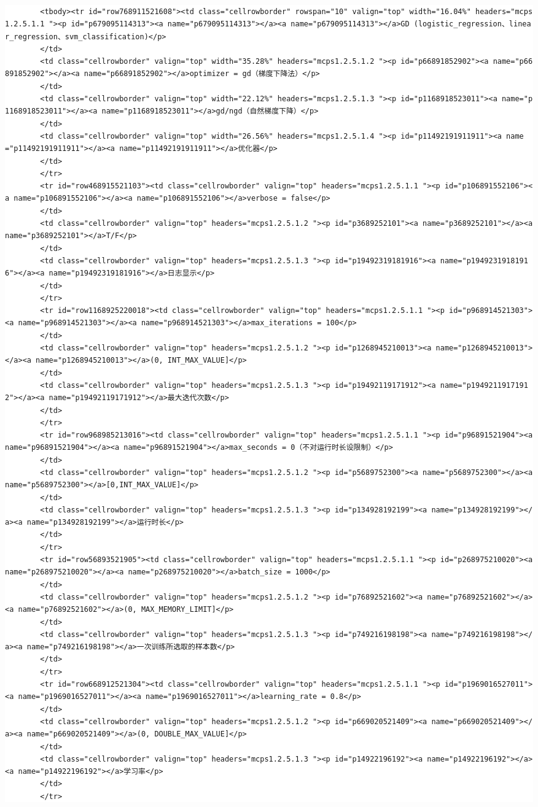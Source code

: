             <tbody><tr id="row768911521608"><td class="cellrowborder" rowspan="10" valign="top" width="16.04%" headers="mcps1.2.5.1.1 "><p id="p679095114313"><a name="p679095114313"></a><a name="p679095114313"></a>GD (logistic_regression、linear_regression、svm_classification)</p>
            </td>
            <td class="cellrowborder" valign="top" width="35.28%" headers="mcps1.2.5.1.2 "><p id="p66891852902"><a name="p66891852902"></a><a name="p66891852902"></a>optimizer = gd（梯度下降法）</p>
            </td>
            <td class="cellrowborder" valign="top" width="22.12%" headers="mcps1.2.5.1.3 "><p id="p1168918523011"><a name="p1168918523011"></a><a name="p1168918523011"></a>gd/ngd（自然梯度下降）</p>
            </td>
            <td class="cellrowborder" valign="top" width="26.56%" headers="mcps1.2.5.1.4 "><p id="p11492191911911"><a name="p11492191911911"></a><a name="p11492191911911"></a>优化器</p>
            </td>
            </tr>
            <tr id="row468915521103"><td class="cellrowborder" valign="top" headers="mcps1.2.5.1.1 "><p id="p106891552106"><a name="p106891552106"></a><a name="p106891552106"></a>verbose = false</p>
            </td>
            <td class="cellrowborder" valign="top" headers="mcps1.2.5.1.2 "><p id="p3689252101"><a name="p3689252101"></a><a name="p3689252101"></a>T/F</p>
            </td>
            <td class="cellrowborder" valign="top" headers="mcps1.2.5.1.3 "><p id="p19492319181916"><a name="p19492319181916"></a><a name="p19492319181916"></a>日志显示</p>
            </td>
            </tr>
            <tr id="row1168925220018"><td class="cellrowborder" valign="top" headers="mcps1.2.5.1.1 "><p id="p968914521303"><a name="p968914521303"></a><a name="p968914521303"></a>max_iterations = 100</p>
            </td>
            <td class="cellrowborder" valign="top" headers="mcps1.2.5.1.2 "><p id="p1268945210013"><a name="p1268945210013"></a><a name="p1268945210013"></a>(0, INT_MAX_VALUE]</p>
            </td>
            <td class="cellrowborder" valign="top" headers="mcps1.2.5.1.3 "><p id="p19492119171912"><a name="p19492119171912"></a><a name="p19492119171912"></a>最大迭代次数</p>
            </td>
            </tr>
            <tr id="row968985213016"><td class="cellrowborder" valign="top" headers="mcps1.2.5.1.1 "><p id="p96891521904"><a name="p96891521904"></a><a name="p96891521904"></a>max_seconds = 0（不对运行时长设限制）</p>
            </td>
            <td class="cellrowborder" valign="top" headers="mcps1.2.5.1.2 "><p id="p5689752300"><a name="p5689752300"></a><a name="p5689752300"></a>[0,INT_MAX_VALUE]</p>
            </td>
            <td class="cellrowborder" valign="top" headers="mcps1.2.5.1.3 "><p id="p134928192199"><a name="p134928192199"></a><a name="p134928192199"></a>运行时长</p>
            </td>
            </tr>
            <tr id="row56893521905"><td class="cellrowborder" valign="top" headers="mcps1.2.5.1.1 "><p id="p268975210020"><a name="p268975210020"></a><a name="p268975210020"></a>batch_size = 1000</p>
            </td>
            <td class="cellrowborder" valign="top" headers="mcps1.2.5.1.2 "><p id="p76892521602"><a name="p76892521602"></a><a name="p76892521602"></a>(0, MAX_MEMORY_LIMIT]</p>
            </td>
            <td class="cellrowborder" valign="top" headers="mcps1.2.5.1.3 "><p id="p749216198198"><a name="p749216198198"></a><a name="p749216198198"></a>一次训练所选取的样本数</p>
            </td>
            </tr>
            <tr id="row668912521304"><td class="cellrowborder" valign="top" headers="mcps1.2.5.1.1 "><p id="p1969016527011"><a name="p1969016527011"></a><a name="p1969016527011"></a>learning_rate = 0.8</p>
            </td>
            <td class="cellrowborder" valign="top" headers="mcps1.2.5.1.2 "><p id="p669020521409"><a name="p669020521409"></a><a name="p669020521409"></a>(0, DOUBLE_MAX_VALUE]</p>
            </td>
            <td class="cellrowborder" valign="top" headers="mcps1.2.5.1.3 "><p id="p14922196192"><a name="p14922196192"></a><a name="p14922196192"></a>学习率</p>
            </td>
            </tr>